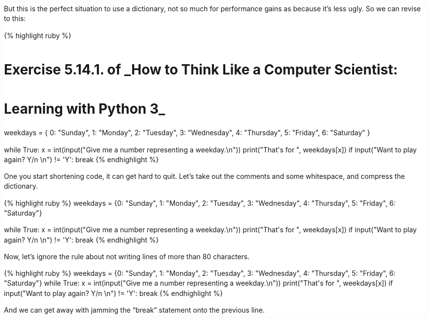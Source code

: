But this is the perfect situation to use a dictionary, not so much for
performance gains as because it’s less ugly. So we can revise to this:

{% highlight ruby %}
# Exercise 5.14.1. of _How to Think Like a Computer Scientist:
# Learning with Python 3_

weekdays = {
    0: "Sunday",
    1: "Monday",
    2: "Tuesday",
    3: "Wednesday",
    4: "Thursday",
    5: "Friday",
    6: "Saturday"
}

while True:
    x = int(input("Give me a number representing a weekday.\n"))
    print("That's for ", weekdays[x])
    if input("Want to play again? Y/n \n") != 'Y':
        break
{% endhighlight %}

One you start shortening code, it can get hard to quit. Let’s take out the
comments and some whitespace, and compress the dictionary.

{% highlight ruby %}
weekdays = {0: "Sunday", 1: "Monday", 2: "Tuesday", 3: "Wednesday",
    4: "Thursday", 5: "Friday", 6: "Saturday"}
    
while True:
    x = int(input("Give me a number representing a weekday.\n"))
    print("That's for ", weekdays[x])
    if input("Want to play again? Y/n \n") != 'Y':
        break
{% endhighlight %}

Now, let’s ignore the rule about not writing lines of more than 80 characters.

{% highlight ruby %}
weekdays = {0: "Sunday", 1: "Monday", 2: "Tuesday", 3: "Wednesday", 4: "Thursday", 5: "Friday", 6: "Saturday"}
while True:
    x = int(input("Give me a number representing a weekday.\n"))
    print("That's for ", weekdays[x])
    if input("Want to play again? Y/n \n") != 'Y':
        break
{% endhighlight %}

And we can get away with jamming the “break” statement onto the previous line.
